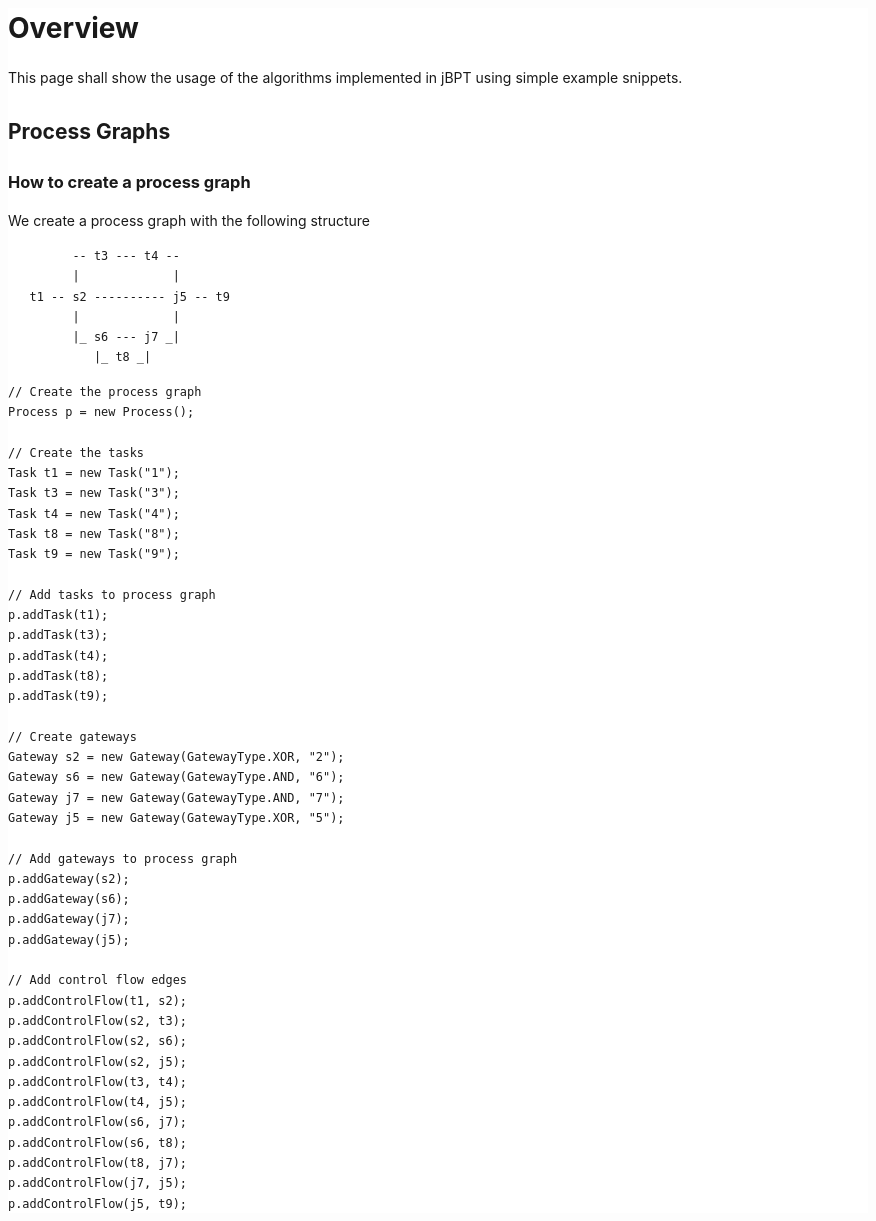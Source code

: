# Overview #

This page shall show the usage of the algorithms implemented in jBPT using simple example snippets.

## Process Graphs ##

### How to create a process graph ###

We create a process graph with the following structure
```
         -- t3 --- t4 --
         |             |
   t1 -- s2 ---------- j5 -- t9
         |             |    
         |_ s6 --- j7 _|   
            |_ t8 _|         

```
```
// Create the process graph
Process p = new Process();

// Create the tasks
Task t1 = new Task("1");
Task t3 = new Task("3");
Task t4 = new Task("4");
Task t8 = new Task("8");
Task t9 = new Task("9");

// Add tasks to process graph
p.addTask(t1);
p.addTask(t3);
p.addTask(t4);
p.addTask(t8);
p.addTask(t9);

// Create gateways
Gateway s2 = new Gateway(GatewayType.XOR, "2");
Gateway s6 = new Gateway(GatewayType.AND, "6");
Gateway j7 = new Gateway(GatewayType.AND, "7");
Gateway j5 = new Gateway(GatewayType.XOR, "5");

// Add gateways to process graph
p.addGateway(s2);
p.addGateway(s6);
p.addGateway(j7);
p.addGateway(j5);

// Add control flow edges
p.addControlFlow(t1, s2);
p.addControlFlow(s2, t3);
p.addControlFlow(s2, s6);
p.addControlFlow(s2, j5);
p.addControlFlow(t3, t4);
p.addControlFlow(t4, j5);
p.addControlFlow(s6, j7);
p.addControlFlow(s6, t8);
p.addControlFlow(t8, j7);
p.addControlFlow(j7, j5);
p.addControlFlow(j5, t9);
```
